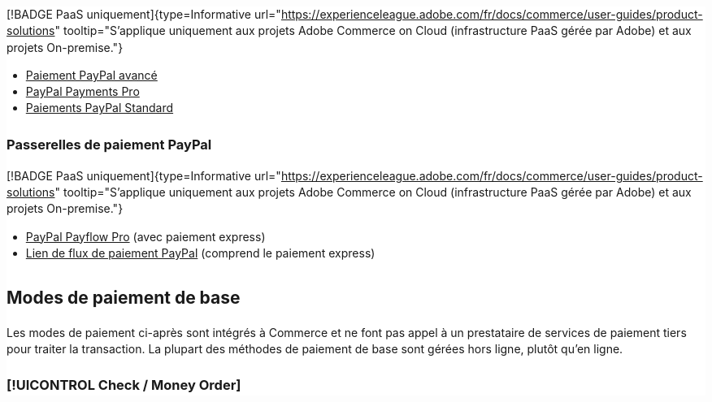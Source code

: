 [!BADGE PaaS uniquement]{type=Informative url="https://experienceleague.adobe.com/fr/docs/commerce/user-guides/product-solutions" tooltip="S’applique uniquement aux projets Adobe Commerce on Cloud (infrastructure PaaS gérée par Adobe) et aux projets On-premise."}

- [Paiement PayPal avancé](paypal-payments-advanced.md)
- [PayPal Payments Pro](paypal-payments-pro.md)
- [Paiements PayPal Standard](paypal-payments-standard.md)

### Passerelles de paiement PayPal

[!BADGE PaaS uniquement]{type=Informative url="https://experienceleague.adobe.com/fr/docs/commerce/user-guides/product-solutions" tooltip="S’applique uniquement aux projets Adobe Commerce on Cloud (infrastructure PaaS gérée par Adobe) et aux projets On-premise."}

- [PayPal Payflow Pro](paypal-payflow-pro.md) (avec paiement express)
- [Lien de flux de paiement PayPal](paypal-payflow-link.md) (comprend le paiement express)

## Modes de paiement de base

Les modes de paiement ci-après sont intégrés à Commerce et ne font pas appel à un prestataire de services de paiement tiers pour traiter la transaction. La plupart des méthodes de paiement de base sont gérées hors ligne, plutôt qu’en ligne.

### [!UICONTROL Check / Money Order]
